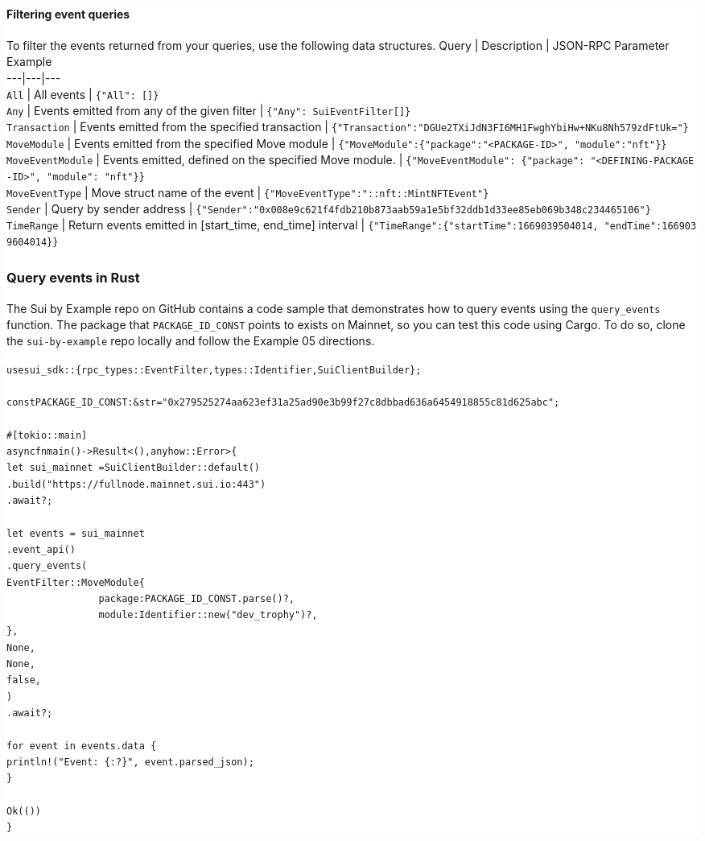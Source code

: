 #### Filtering event queries​
To filter the events returned from your queries, use the following data structures.
Query | Description | JSON-RPC Parameter Example  
---|---|---  
`All` | All events | `{"All": []}`  
`Any` | Events emitted from any of the given filter | `{"Any": SuiEventFilter[]}`  
`Transaction` | Events emitted from the specified transaction | `{"Transaction":"DGUe2TXiJdN3FI6MH1FwghYbiHw+NKu8Nh579zdFtUk="}`  
`MoveModule` | Events emitted from the specified Move module | `{"MoveModule":{"package":"<PACKAGE-ID>", "module":"nft"}}`  
`MoveEventModule` | Events emitted, defined on the specified Move module. | `{"MoveEventModule": {"package": "<DEFINING-PACKAGE-ID>", "module": "nft"}}`  
`MoveEventType` | Move struct name of the event | `{"MoveEventType":"::nft::MintNFTEvent"}`  
`Sender` | Query by sender address | `{"Sender":"0x008e9c621f4fdb210b873aab59a1e5bf32ddb1d33ee85eb069b348c234465106"}`  
`TimeRange` | Return events emitted in [start_time, end_time] interval | `{"TimeRange":{"startTime":1669039504014, "endTime":1669039604014}}`  
### Query events in Rust​
The Sui by Example repo on GitHub contains a code sample that demonstrates how to query events using the `query_events` function. The package that `PACKAGE_ID_CONST` points to exists on Mainnet, so you can test this code using Cargo. To do so, clone the `sui-by-example` repo locally and follow the Example 05 directions.
```
usesui_sdk::{rpc_types::EventFilter,types::Identifier,SuiClientBuilder};  
  
constPACKAGE_ID_CONST:&str="0x279525274aa623ef31a25ad90e3b99f27c8dbbad636a6454918855c81d625abc";  
  
#[tokio::main]  
asyncfnmain()->Result<(),anyhow::Error>{  
let sui_mainnet =SuiClientBuilder::default()  
.build("https://fullnode.mainnet.sui.io:443")  
.await?;  
  
let events = sui_mainnet  
.event_api()  
.query_events(  
EventFilter::MoveModule{  
                package:PACKAGE_ID_CONST.parse()?,  
                module:Identifier::new("dev_trophy")?,  
},  
None,  
None,  
false,  
)  
.await?;  
  
for event in events.data {  
println!("Event: {:?}", event.parsed_json);  
}  
  
Ok(())  
}  

```
